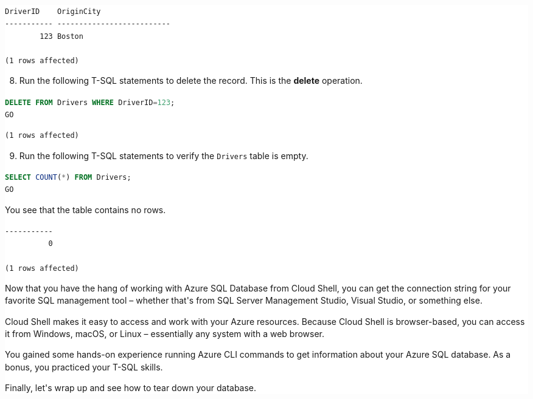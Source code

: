 ```
DriverID    OriginCity
----------- --------------------------
        123 Boston

(1 rows affected)
```
8. Run the following T-SQL statements to delete the record. This is the **delete** operation.
```sql
DELETE FROM Drivers WHERE DriverID=123;
GO
```
```
(1 rows affected)
```
9. Run the following T-SQL statements to verify the `Drivers` table is empty.
```sql
SELECT COUNT(*) FROM Drivers;
GO
```
You see that the table contains no rows.

```
-----------
          0

(1 rows affected)
```

Now that you have the hang of working with Azure SQL Database from Cloud Shell, you can get the connection string for your favorite SQL management tool – whether that's from SQL Server Management Studio, Visual Studio, or something else.

Cloud Shell makes it easy to access and work with your Azure resources. Because Cloud Shell is browser-based, you can access it from Windows, macOS, or Linux – essentially any system with a web browser.

You gained some hands-on experience running Azure CLI commands to get information about your Azure SQL database. As a bonus, you practiced your T-SQL skills.

Finally, let's wrap up and see how to tear down your database.